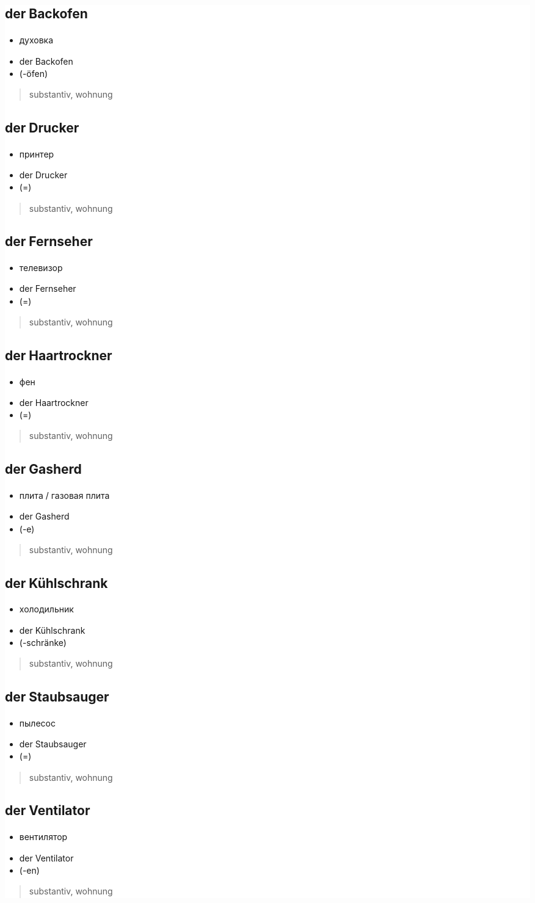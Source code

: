 ## der Backofen
- духовка
* der Backofen
* (-öfen)
> substantiv, wohnung

## der Drucker
- принтер
* der Drucker
* (=)
> substantiv, wohnung

## der Fernseher
- телевизор
* der Fernseher
* (=)
> substantiv, wohnung

## der Haartrockner
- фен
* der Haartrockner
* (=)
> substantiv, wohnung

## der Gasherd
- плита / газовая плита
* der Gasherd
* (-e)
> substantiv, wohnung

## der Kühlschrank
- холодильник
* der Kühlschrank
* (-schränke)
> substantiv, wohnung

## der Staubsauger
- пылесос
* der Staubsauger
* (=)
> substantiv, wohnung

## der Ventilator
- вентилятор
* der Ventilator
* (-en)
> substantiv, wohnung
